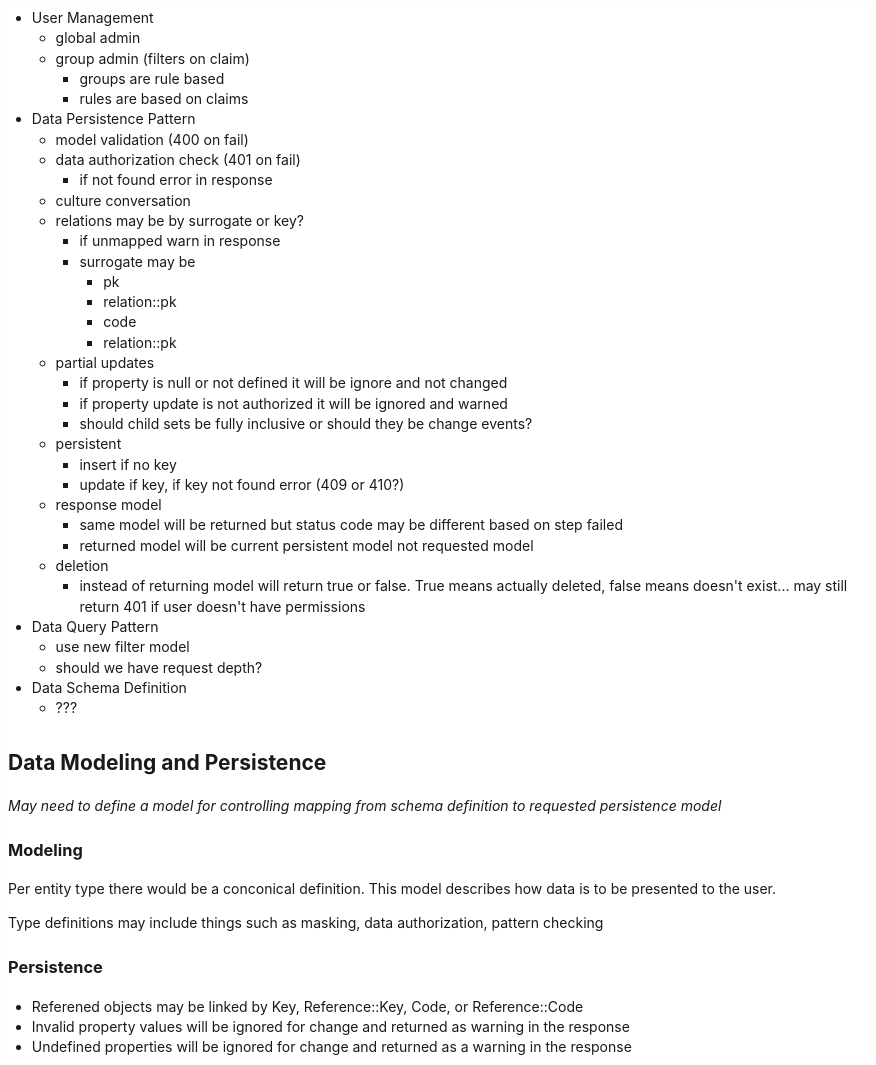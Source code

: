 * User Management
  * global admin
  * group admin (filters on claim)
    * groups are rule based 
    * rules are based on claims 
* Data Persistence Pattern
  * model validation (400 on fail)
  * data authorization check (401 on fail)
    * if not found error in response
  * culture conversation 
  * relations may be by surrogate or key?
    * if unmapped warn in response 
    * surrogate may be
      * pk
      * relation::pk
      * code
      * relation::pk
  * partial updates
    * if property is null or not defined it will be ignore and not changed
    * if property update is not authorized it will be ignored and warned 
    * should child sets be fully inclusive or should they be change events?
  * persistent 
    * insert if no key
    * update if key, if key not found error (409 or 410?)
  * response model
    * same model will be returned but status code may be different based on step failed
    * returned model will be current persistent model not requested model
  * deletion 
    * instead of returning model will return true or false.  True means actually deleted, false means doesn't exist... may still return 401 if user doesn't have permissions 
* Data Query Pattern
  * use new filter model
  * should we have request depth?
* Data Schema Definition
  * ???

## Data Modeling and Persistence

*May need to define a model for controlling mapping from schema definition to requested persistence model*

### Modeling 

Per entity type there would be a conconical definition.  This model describes how data is to be presented to the user.

Type definitions may include things such as masking, data authorization, pattern checking 

### Persistence

* Referened objects may be linked by Key, Reference::Key, Code, or Reference::Code
* Invalid property values will be ignored for change and returned as warning in the response
* Undefined properties will be ignored for change and returned as a warning in the response
